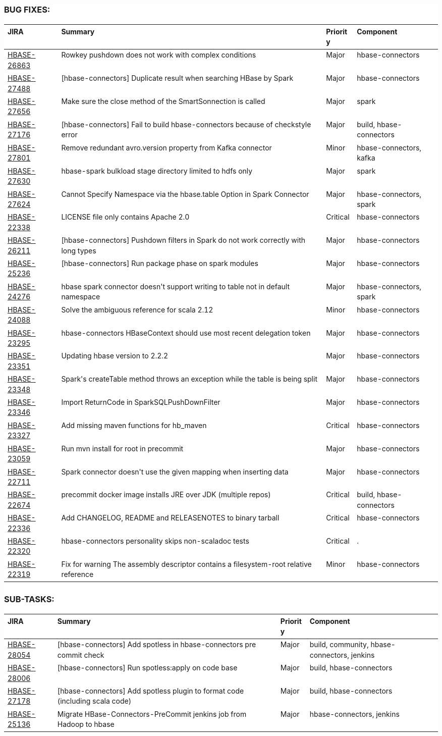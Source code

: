 
### BUG FIXES:

| JIRA | Summary | Priority | Component |
|:---- |:---- | :--- |:---- |
| [HBASE-26863](https://issues.apache.org/jira/browse/HBASE-26863) | Rowkey pushdown does not work with complex conditions |  Major | hbase-connectors |
| [HBASE-27488](https://issues.apache.org/jira/browse/HBASE-27488) | [hbase-connectors] Duplicate result when searching HBase by Spark |  Major | hbase-connectors |
| [HBASE-27656](https://issues.apache.org/jira/browse/HBASE-27656) | Make sure the close method of the  SmartSonnection is called |  Major | spark |
| [HBASE-27176](https://issues.apache.org/jira/browse/HBASE-27176) | [hbase-connectors] Fail to build hbase-connectors because of checkstyle error |  Major | build, hbase-connectors |
| [HBASE-27801](https://issues.apache.org/jira/browse/HBASE-27801) | Remove redundant avro.version property from Kafka connector |  Minor | hbase-connectors, kafka |
| [HBASE-27630](https://issues.apache.org/jira/browse/HBASE-27630) | hbase-spark bulkload stage directory limited to hdfs only |  Major | spark |
| [HBASE-27624](https://issues.apache.org/jira/browse/HBASE-27624) | Cannot Specify Namespace via the hbase.table Option in Spark Connector |  Major | hbase-connectors, spark |
| [HBASE-22338](https://issues.apache.org/jira/browse/HBASE-22338) | LICENSE file only contains Apache 2.0 |  Critical | hbase-connectors |
| [HBASE-26211](https://issues.apache.org/jira/browse/HBASE-26211) | [hbase-connectors] Pushdown filters in Spark do not work correctly with long types |  Major | hbase-connectors |
| [HBASE-25236](https://issues.apache.org/jira/browse/HBASE-25236) | [hbase-connectors] Run package phase on spark modules |  Major | hbase-connectors |
| [HBASE-24276](https://issues.apache.org/jira/browse/HBASE-24276) | hbase spark connector doesn't support writing to table not in default namespace |  Major | hbase-connectors, spark |
| [HBASE-24088](https://issues.apache.org/jira/browse/HBASE-24088) | Solve the ambiguous reference for scala 2.12 |  Minor | hbase-connectors |
| [HBASE-23295](https://issues.apache.org/jira/browse/HBASE-23295) | hbase-connectors HBaseContext should use most recent delegation token |  Major | hbase-connectors |
| [HBASE-23351](https://issues.apache.org/jira/browse/HBASE-23351) | Updating hbase version to 2.2.2 |  Major | hbase-connectors |
| [HBASE-23348](https://issues.apache.org/jira/browse/HBASE-23348) | Spark's createTable method throws an exception while the table is being split |  Major | hbase-connectors |
| [HBASE-23346](https://issues.apache.org/jira/browse/HBASE-23346) | Import ReturnCode in SparkSQLPushDownFilter |  Major | hbase-connectors |
| [HBASE-23327](https://issues.apache.org/jira/browse/HBASE-23327) | Add missing maven functions for hb\_maven |  Critical | hbase-connectors |
| [HBASE-23059](https://issues.apache.org/jira/browse/HBASE-23059) | Run mvn install for root in precommit |  Major | hbase-connectors |
| [HBASE-22711](https://issues.apache.org/jira/browse/HBASE-22711) | Spark connector doesn't use the given mapping when inserting data |  Major | hbase-connectors |
| [HBASE-22674](https://issues.apache.org/jira/browse/HBASE-22674) | precommit docker image installs JRE over JDK (multiple repos) |  Critical | build, hbase-connectors |
| [HBASE-22336](https://issues.apache.org/jira/browse/HBASE-22336) | Add CHANGELOG, README and RELEASENOTES to binary tarball |  Critical | hbase-connectors |
| [HBASE-22320](https://issues.apache.org/jira/browse/HBASE-22320) | hbase-connectors personality skips non-scaladoc tests |  Critical | . |
| [HBASE-22319](https://issues.apache.org/jira/browse/HBASE-22319) | Fix for warning The assembly descriptor contains a filesystem-root relative reference |  Minor | hbase-connectors |


### SUB-TASKS:

| JIRA | Summary | Priority | Component |
|:---- |:---- | :--- |:---- |
| [HBASE-28054](https://issues.apache.org/jira/browse/HBASE-28054) | [hbase-connectors] Add spotless in hbase-connectors pre commit check |  Major | build, community, hbase-connectors, jenkins |
| [HBASE-28006](https://issues.apache.org/jira/browse/HBASE-28006) | [hbase-connectors] Run spotless:apply on code base |  Major | build, hbase-connectors |
| [HBASE-27178](https://issues.apache.org/jira/browse/HBASE-27178) | [hbase-connectors] Add spotless plugin to format code (including scala code) |  Major | build, hbase-connectors |
| [HBASE-25136](https://issues.apache.org/jira/browse/HBASE-25136) | Migrate HBase-Connectors-PreCommit jenkins job from Hadoop to hbase |  Major | hbase-connectors, jenkins |
